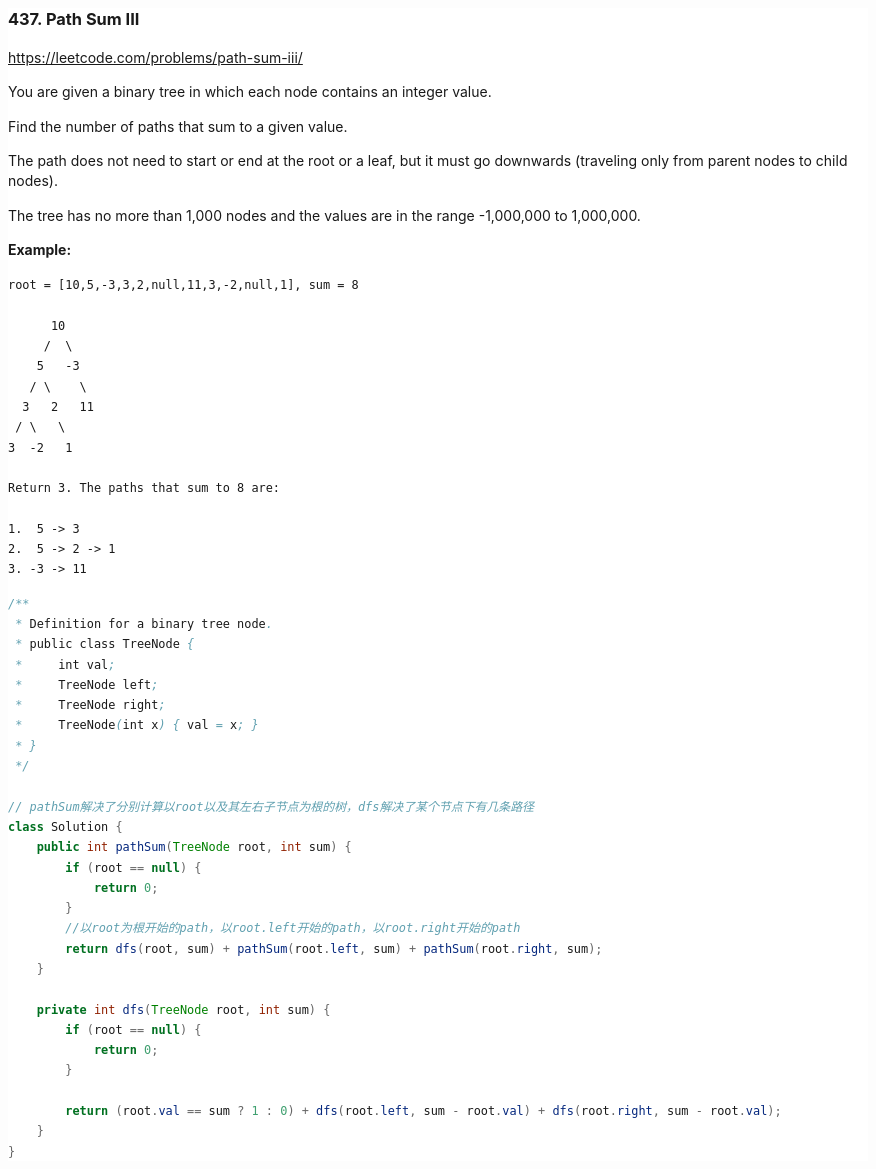 ### 437. Path Sum III

https://leetcode.com/problems/path-sum-iii/

You are given a binary tree in which each node contains an integer value.

Find the number of paths that sum to a given value.

The path does not need to start or end at the root or a leaf, but it must go downwards (traveling only from parent nodes to child nodes).

The tree has no more than 1,000 nodes and the values are in the range -1,000,000 to 1,000,000.

**Example:**

```
root = [10,5,-3,3,2,null,11,3,-2,null,1], sum = 8

      10
     /  \
    5   -3
   / \    \
  3   2   11
 / \   \
3  -2   1

Return 3. The paths that sum to 8 are:

1.  5 -> 3
2.  5 -> 2 -> 1
3. -3 -> 11
```

```java
/**
 * Definition for a binary tree node.
 * public class TreeNode {
 *     int val;
 *     TreeNode left;
 *     TreeNode right;
 *     TreeNode(int x) { val = x; }
 * }
 */

// pathSum解决了分别计算以root以及其左右子节点为根的树，dfs解决了某个节点下有几条路径
class Solution {
    public int pathSum(TreeNode root, int sum) {
        if (root == null) {
            return 0;
        }
        //以root为根开始的path，以root.left开始的path，以root.right开始的path
        return dfs(root, sum) + pathSum(root.left, sum) + pathSum(root.right, sum);
    }
    
    private int dfs(TreeNode root, int sum) {
        if (root == null) {
            return 0;
        }
        
        return (root.val == sum ? 1 : 0) + dfs(root.left, sum - root.val) + dfs(root.right, sum - root.val);
    }
}
```
